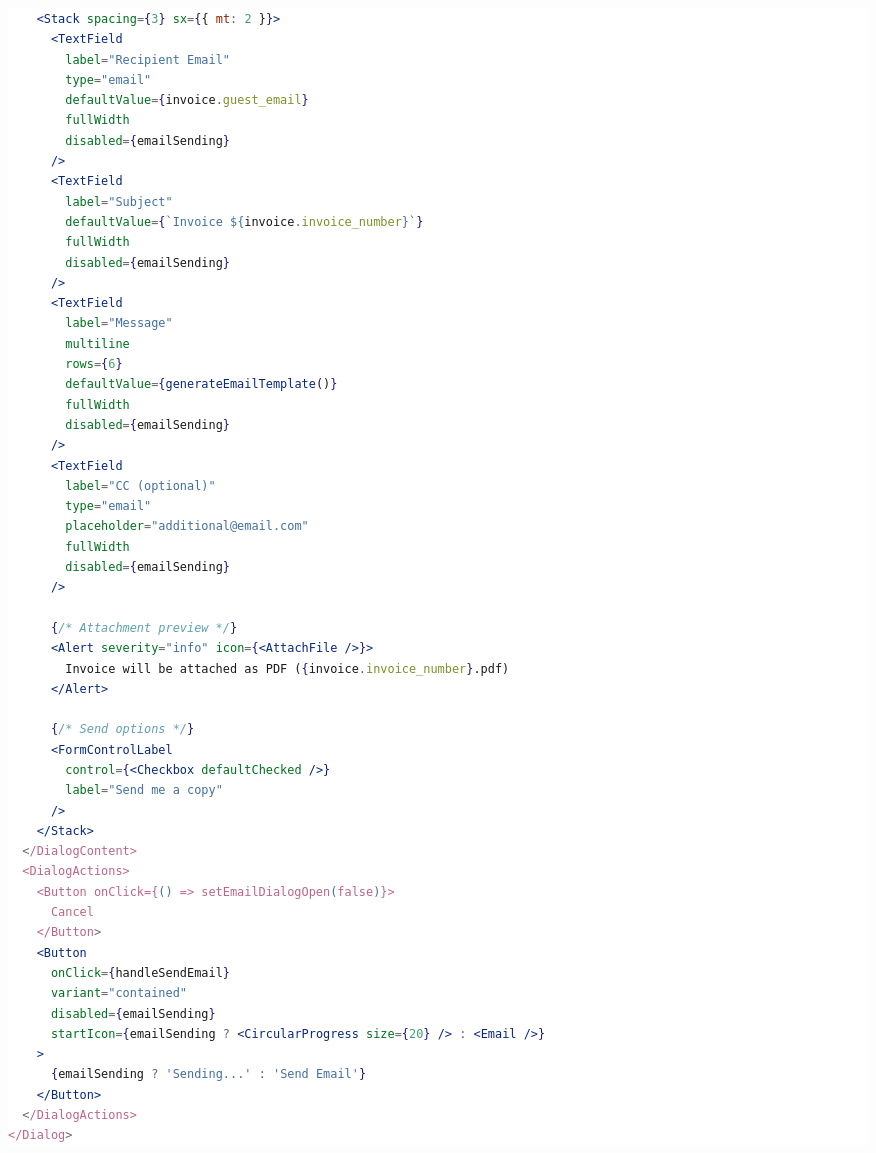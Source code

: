 ```jsx
    <Stack spacing={3} sx={{ mt: 2 }}>
      <TextField
        label="Recipient Email"
        type="email"
        defaultValue={invoice.guest_email}
        fullWidth
        disabled={emailSending}
      />
      <TextField
        label="Subject"
        defaultValue={`Invoice ${invoice.invoice_number}`}
        fullWidth
        disabled={emailSending}
      />
      <TextField
        label="Message"
        multiline
        rows={6}
        defaultValue={generateEmailTemplate()}
        fullWidth
        disabled={emailSending}
      />
      <TextField
        label="CC (optional)"
        type="email"
        placeholder="additional@email.com"
        fullWidth
        disabled={emailSending}
      />
      
      {/* Attachment preview */}
      <Alert severity="info" icon={<AttachFile />}>
        Invoice will be attached as PDF ({invoice.invoice_number}.pdf)
      </Alert>
      
      {/* Send options */}
      <FormControlLabel
        control={<Checkbox defaultChecked />}
        label="Send me a copy"
      />
    </Stack>
  </DialogContent>
  <DialogActions>
    <Button onClick={() => setEmailDialogOpen(false)}>
      Cancel
    </Button>
    <Button 
      onClick={handleSendEmail} 
      variant="contained"
      disabled={emailSending}
      startIcon={emailSending ? <CircularProgress size={20} /> : <Email />}
    >
      {emailSending ? 'Sending...' : 'Send Email'}
    </Button>
  </DialogActions>
</Dialog>
```
